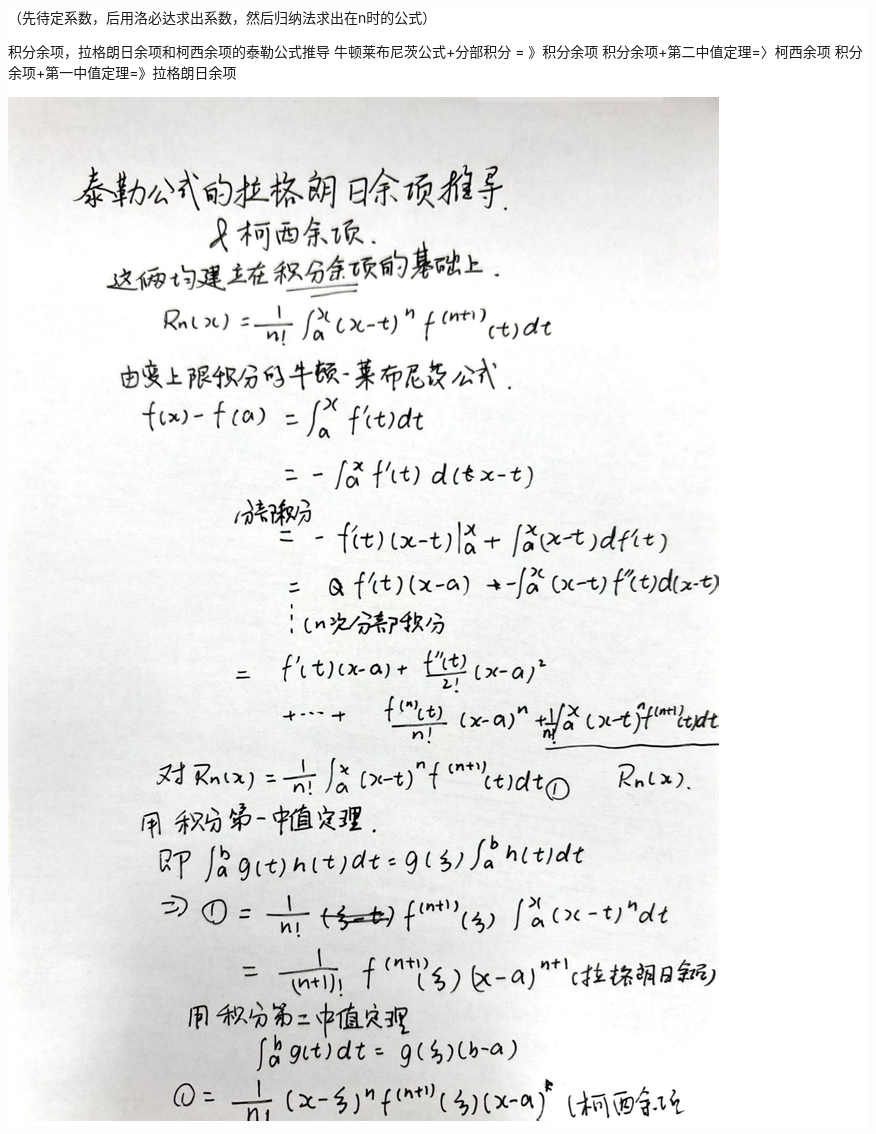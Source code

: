 （先待定系数，后用洛必达求出系数，然后归纳法求出在n时的公式）

积分余项，拉格朗日余项和柯西余项的泰勒公式推导
牛顿莱布尼茨公式+分部积分 = 》积分余项
积分余项+第二中值定理=〉柯西余项
积分余项+第一中值定理=》拉格朗日余项

![IMG-20250723173040639](IMG-20250723173040639.jpeg)
